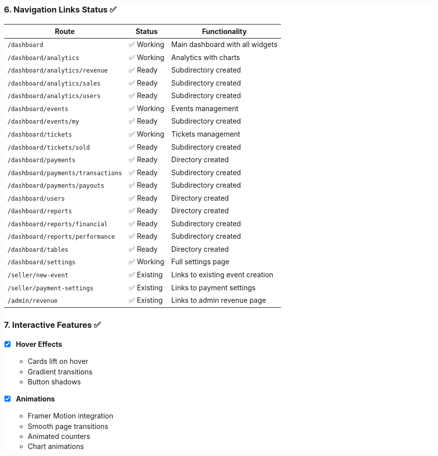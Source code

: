 ### 6. Navigation Links Status ✅

| Route | Status | Functionality |
|-------|--------|--------------|
| `/dashboard` | ✅ Working | Main dashboard with all widgets |
| `/dashboard/analytics` | ✅ Working | Analytics with charts |
| `/dashboard/analytics/revenue` | ✅ Ready | Subdirectory created |
| `/dashboard/analytics/sales` | ✅ Ready | Subdirectory created |
| `/dashboard/analytics/users` | ✅ Ready | Subdirectory created |
| `/dashboard/events` | ✅ Working | Events management |
| `/dashboard/events/my` | ✅ Ready | Subdirectory created |
| `/dashboard/tickets` | ✅ Working | Tickets management |
| `/dashboard/tickets/sold` | ✅ Ready | Subdirectory created |
| `/dashboard/payments` | ✅ Ready | Directory created |
| `/dashboard/payments/transactions` | ✅ Ready | Subdirectory created |
| `/dashboard/payments/payouts` | ✅ Ready | Subdirectory created |
| `/dashboard/users` | ✅ Ready | Directory created |
| `/dashboard/reports` | ✅ Ready | Directory created |
| `/dashboard/reports/financial` | ✅ Ready | Subdirectory created |
| `/dashboard/reports/performance` | ✅ Ready | Subdirectory created |
| `/dashboard/tables` | ✅ Ready | Directory created |
| `/dashboard/settings` | ✅ Working | Full settings page |
| `/seller/new-event` | ✅ Existing | Links to existing event creation |
| `/seller/payment-settings` | ✅ Existing | Links to payment settings |
| `/admin/revenue` | ✅ Existing | Links to admin revenue page |

### 7. Interactive Features ✅
- [x] **Hover Effects**
  - Cards lift on hover
  - Gradient transitions
  - Button shadows

- [x] **Animations**
  - Framer Motion integration
  - Smooth page transitions
  - Animated counters
  - Chart animations
